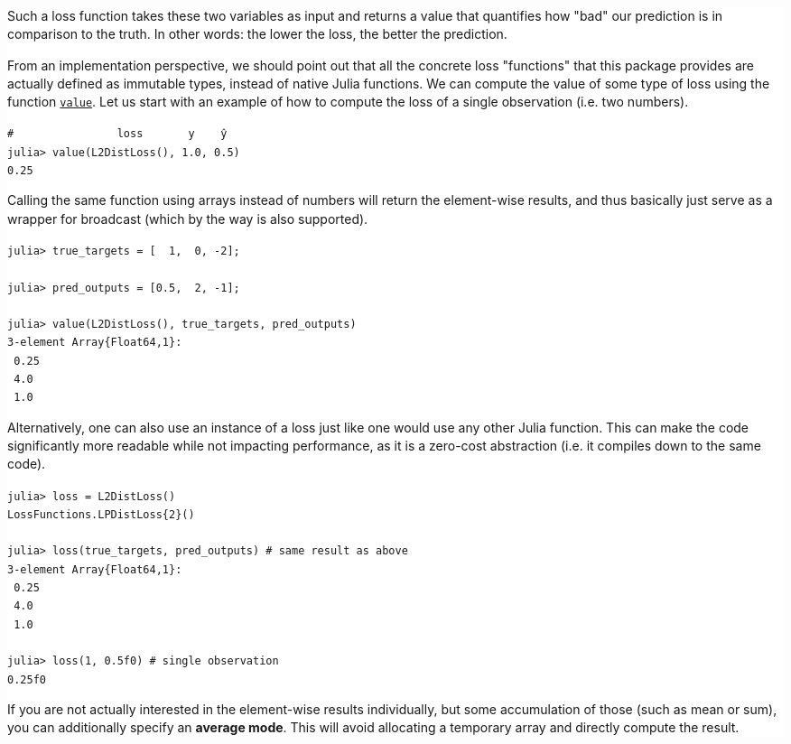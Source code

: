 Such a loss function takes these two variables as input and
returns a value that quantifies how "bad" our prediction is
in comparison to the truth. In other words: the lower the
loss, the better the prediction.

From an implementation perspective, we should point out that all
the concrete loss "functions" that this package provides are
actually defined as immutable types, instead of native Julia
functions. We can compute the value of some type of loss using
the function [`value`](@ref). Let us start with an example of how
to compute the loss of a single observation (i.e. two numbers).

```julia-repl
#                loss       y    ŷ
julia> value(L2DistLoss(), 1.0, 0.5)
0.25
```

Calling the same function using arrays instead of numbers will
return the element-wise results, and thus basically just serve as
a wrapper for broadcast (which by the way is also supported).

```julia-repl
julia> true_targets = [  1,  0, -2];

julia> pred_outputs = [0.5,  2, -1];

julia> value(L2DistLoss(), true_targets, pred_outputs)
3-element Array{Float64,1}:
 0.25
 4.0
 1.0
```

Alternatively, one can also use an instance of a loss just like
one would use any other Julia function. This can make the code
significantly more readable while not impacting performance, as
it is a zero-cost abstraction (i.e. it compiles down to the same
code).

```julia-repl
julia> loss = L2DistLoss()
LossFunctions.LPDistLoss{2}()

julia> loss(true_targets, pred_outputs) # same result as above
3-element Array{Float64,1}:
 0.25
 4.0
 1.0

julia> loss(1, 0.5f0) # single observation
0.25f0
```

If you are not actually interested in the element-wise results
individually, but some accumulation of those (such as mean or
sum), you can additionally specify an **average mode**. This will
avoid allocating a temporary array and directly compute the
result.
